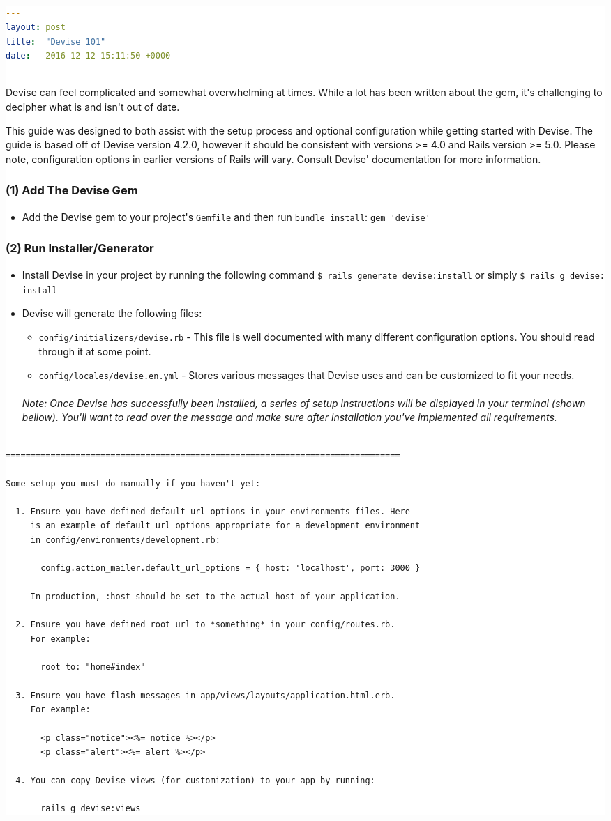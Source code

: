 ```yaml
---
layout: post
title:  "Devise 101"
date:   2016-12-12 15:11:50 +0000
---
```



Devise can feel complicated and somewhat overwhelming at times. While a lot has been written about the gem, it's challenging to decipher what is and isn't out of date.

This guide was designed to both assist with the setup process and optional configuration while getting started with Devise. The guide is based off of Devise version 4.2.0, however it should be consistent with versions >= 4.0 and Rails version >= 5.0. Please note, configuration options in earlier versions of Rails will vary. Consult Devise' documentation for more information.


### (1) Add The Devise Gem
+ Add the Devise gem to your project's `Gemfile` and then run `bundle install`:
`gem 'devise'`

### (2) Run Installer/Generator
+ Install Devise in your project by running the following command
`$ rails generate devise:install` or simply `$ rails g devise:install`

+ Devise will generate the following files:

  - `config/initializers/devise.rb` - This file is well documented with many different configuration options. You should read through it at some point.

  - `config/locales/devise.en.yml` - Stores various messages that Devise uses and can be customized to fit your needs.

  ###### Note: Once Devise has successfully been installed, a series of setup instructions will be displayed in your terminal (shown bellow). You'll want to read over the message and make sure after installation you've implemented all requirements.

```
===============================================================================

Some setup you must do manually if you haven't yet:

  1. Ensure you have defined default url options in your environments files. Here
     is an example of default_url_options appropriate for a development environment
     in config/environments/development.rb:

       config.action_mailer.default_url_options = { host: 'localhost', port: 3000 }

     In production, :host should be set to the actual host of your application.

  2. Ensure you have defined root_url to *something* in your config/routes.rb.
     For example:

       root to: "home#index"

  3. Ensure you have flash messages in app/views/layouts/application.html.erb.
     For example:

       <p class="notice"><%= notice %></p>
       <p class="alert"><%= alert %></p>

  4. You can copy Devise views (for customization) to your app by running:

       rails g devise:views
```